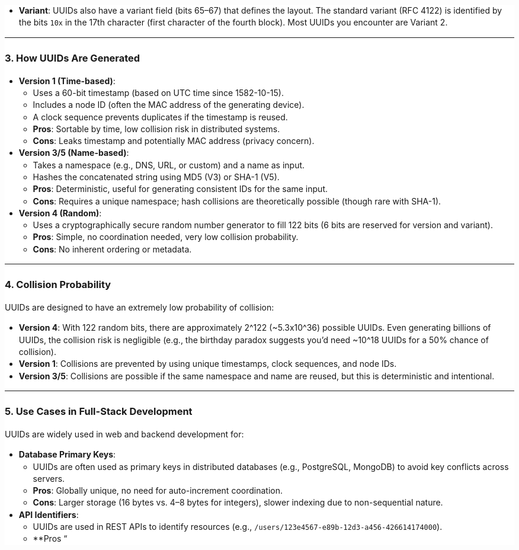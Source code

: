- **Variant**: UUIDs also have a variant field (bits 65–67) that defines the layout. The standard variant (RFC 4122) is identified by the bits `10x` in the 17th character (first character of the fourth block). Most UUIDs you encounter are Variant 2.

---

### 3. **How UUIDs Are Generated**
- **Version 1 (Time-based)**:
  - Uses a 60-bit timestamp (based on UTC time since 1582-10-15).
  - Includes a node ID (often the MAC address of the generating device).
  - A clock sequence prevents duplicates if the timestamp is reused.
  - **Pros**: Sortable by time, low collision risk in distributed systems.
  - **Cons**: Leaks timestamp and potentially MAC address (privacy concern).
- **Version 3/5 (Name-based)**:
  - Takes a namespace (e.g., DNS, URL, or custom) and a name as input.
  - Hashes the concatenated string using MD5 (V3) or SHA-1 (V5).
  - **Pros**: Deterministic, useful for generating consistent IDs for the same input.
  - **Cons**: Requires a unique namespace; hash collisions are theoretically possible (though rare with SHA-1).
- **Version 4 (Random)**:
  - Uses a cryptographically secure random number generator to fill 122 bits (6 bits are reserved for version and variant).
  - **Pros**: Simple, no coordination needed, very low collision probability.
  - **Cons**: No inherent ordering or metadata.

---

### 4. **Collision Probability**
UUIDs are designed to have an extremely low probability of collision:
- **Version 4**: With 122 random bits, there are approximately 2^122 (~5.3x10^36) possible UUIDs. Even generating billions of UUIDs, the collision risk is negligible (e.g., the birthday paradox suggests you’d need ~10^18 UUIDs for a 50% chance of collision).
- **Version 1**: Collisions are prevented by using unique timestamps, clock sequences, and node IDs.
- **Version 3/5**: Collisions are possible if the same namespace and name are reused, but this is deterministic and intentional.

---

### 5. **Use Cases in Full-Stack Development**
UUIDs are widely used in web and backend development for:
- **Database Primary Keys**:
  - UUIDs are often used as primary keys in distributed databases (e.g., PostgreSQL, MongoDB) to avoid key conflicts across servers.
  - **Pros**: Globally unique, no need for auto-increment coordination.
  - **Cons**: Larger storage (16 bytes vs. 4–8 bytes for integers), slower indexing due to non-sequential nature.
- **API Identifiers**:
  - UUIDs are used in REST APIs to identify resources (e.g., `/users/123e4567-e89b-12d3-a456-426614174000`).
  - **Pros “
